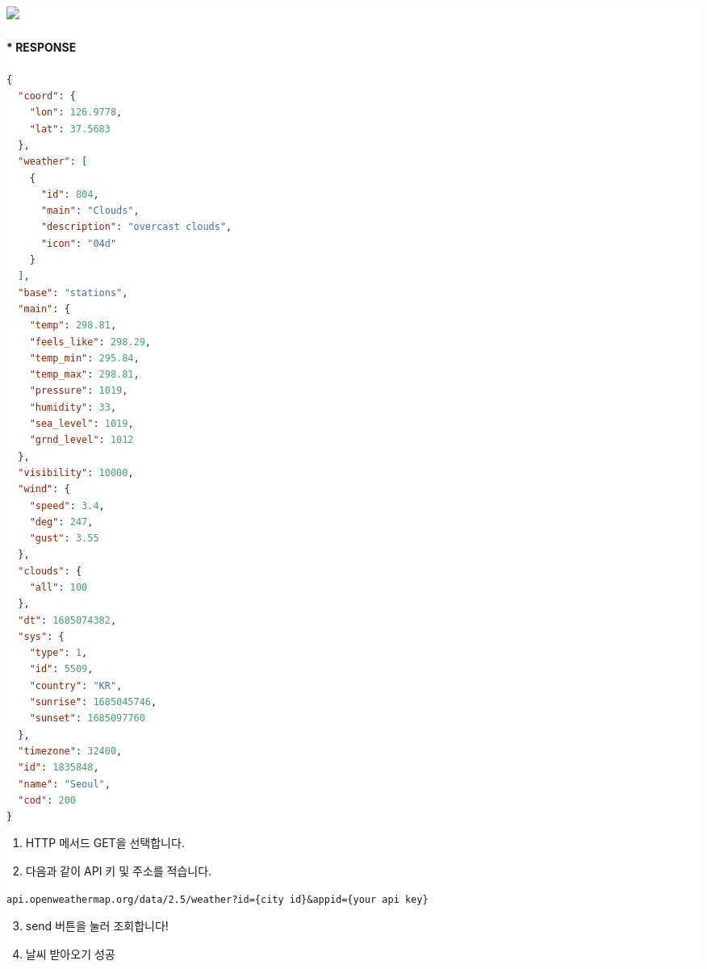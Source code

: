 <img src ="https://postfiles.pstatic.net/MjAyMzA1MjZfMTgy/MDAxNjg1MDc0MDA3NDI5.ugqa2jGnDE-JPbpavQm3SMkrjjppRo7qjrJX5rpD488g.2JqMsNCgzRyGp73Rzsg8-PUDl7rizZYCUPNBeND27Xcg.PNG.dkdnmju/%EC%8A%A4%ED%81%AC%EB%A6%B0%EC%83%B7_2023-05-26_130146.png?type=w773">


#### * RESPONSE 

```json
{
  "coord": {
    "lon": 126.9778,
    "lat": 37.5683
  },
  "weather": [
    {
      "id": 804,
      "main": "Clouds",
      "description": "overcast clouds",
      "icon": "04d"
    }
  ],
  "base": "stations",
  "main": {
    "temp": 298.81,
    "feels_like": 298.29,
    "temp_min": 295.84,
    "temp_max": 298.81,
    "pressure": 1019,
    "humidity": 33,
    "sea_level": 1019,
    "grnd_level": 1012
  },
  "visibility": 10000,
  "wind": {
    "speed": 3.4,
    "deg": 247,
    "gust": 3.55
  },
  "clouds": {
    "all": 100
  },
  "dt": 1685074382,
  "sys": {
    "type": 1,
    "id": 5509,
    "country": "KR",
    "sunrise": 1685045746,
    "sunset": 1685097760
  },
  "timezone": 32400,
  "id": 1835848,
  "name": "Seoul",
  "cod": 200
}
```

1. HTTP 메서드 GET을 선택합니다.

2. 다음과 같이 API 키 및 주소를 적습니다.

```
api.openweathermap.org/data/2.5/weather?id={city id}&appid={your api key}
```

3. send 버튼을 눌러 조회합니다!

4. 날씨 받아오기 성공
